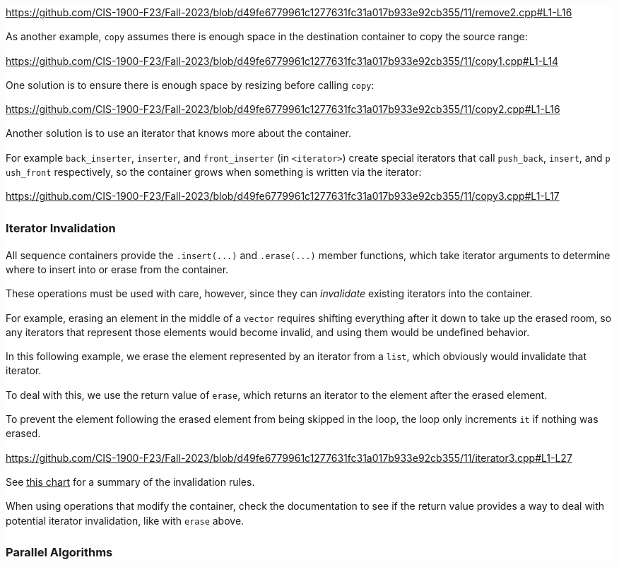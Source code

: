 https://github.com/CIS-1900-F23/Fall-2023/blob/d49fe6779961c1277631fc31a017b933e92cb355/11/remove2.cpp#L1-L16

As another example, `copy` assumes there is enough space in the destination container to copy the source range:

https://github.com/CIS-1900-F23/Fall-2023/blob/d49fe6779961c1277631fc31a017b933e92cb355/11/copy1.cpp#L1-L14

 
One solution is to ensure there is enough space by resizing before calling `copy`:

https://github.com/CIS-1900-F23/Fall-2023/blob/d49fe6779961c1277631fc31a017b933e92cb355/11/copy2.cpp#L1-L16

Another solution is to use an iterator that knows more about the container.

For example `back_inserter`, `inserter`, and `front_inserter` (in `<iterator>`) create special iterators that call `push_back`, `insert`, and `push_front` respectively, so the container grows when something is written via the iterator:

 
https://github.com/CIS-1900-F23/Fall-2023/blob/d49fe6779961c1277631fc31a017b933e92cb355/11/copy3.cpp#L1-L17


###  Iterator Invalidation

All sequence containers provide the `.insert(...)` and `.erase(...)` member functions, which take iterator arguments to determine where to insert into or erase from the container.

These operations must be used with care, however, since they can *invalidate* existing iterators into the container.

For example, erasing an element in the middle of a `vector` requires shifting everything after it down to take up the erased room, so any iterators that represent those elements would become invalid, and using them would be undefined behavior.

In this following example, we erase the element represented by an iterator from a `list`, which obviously would invalidate that iterator.

To deal with this, we use the return value of `erase`, which returns an iterator to the element after the erased element.

To prevent the element following the erased element from being skipped in the loop, the loop only increments `it` if nothing was erased.

 
https://github.com/CIS-1900-F23/Fall-2023/blob/d49fe6779961c1277631fc31a017b933e92cb355/11/iterator3.cpp#L1-L27

 
See [this chart](https://en.cppreference.com/w/cpp/container#Iterator_invalidation) for a summary of the invalidation rules.

When using operations that modify the container, check the documentation to see if the return value provides a way to deal with potential iterator invalidation, like with `erase` above.

###  Parallel Algorithms
